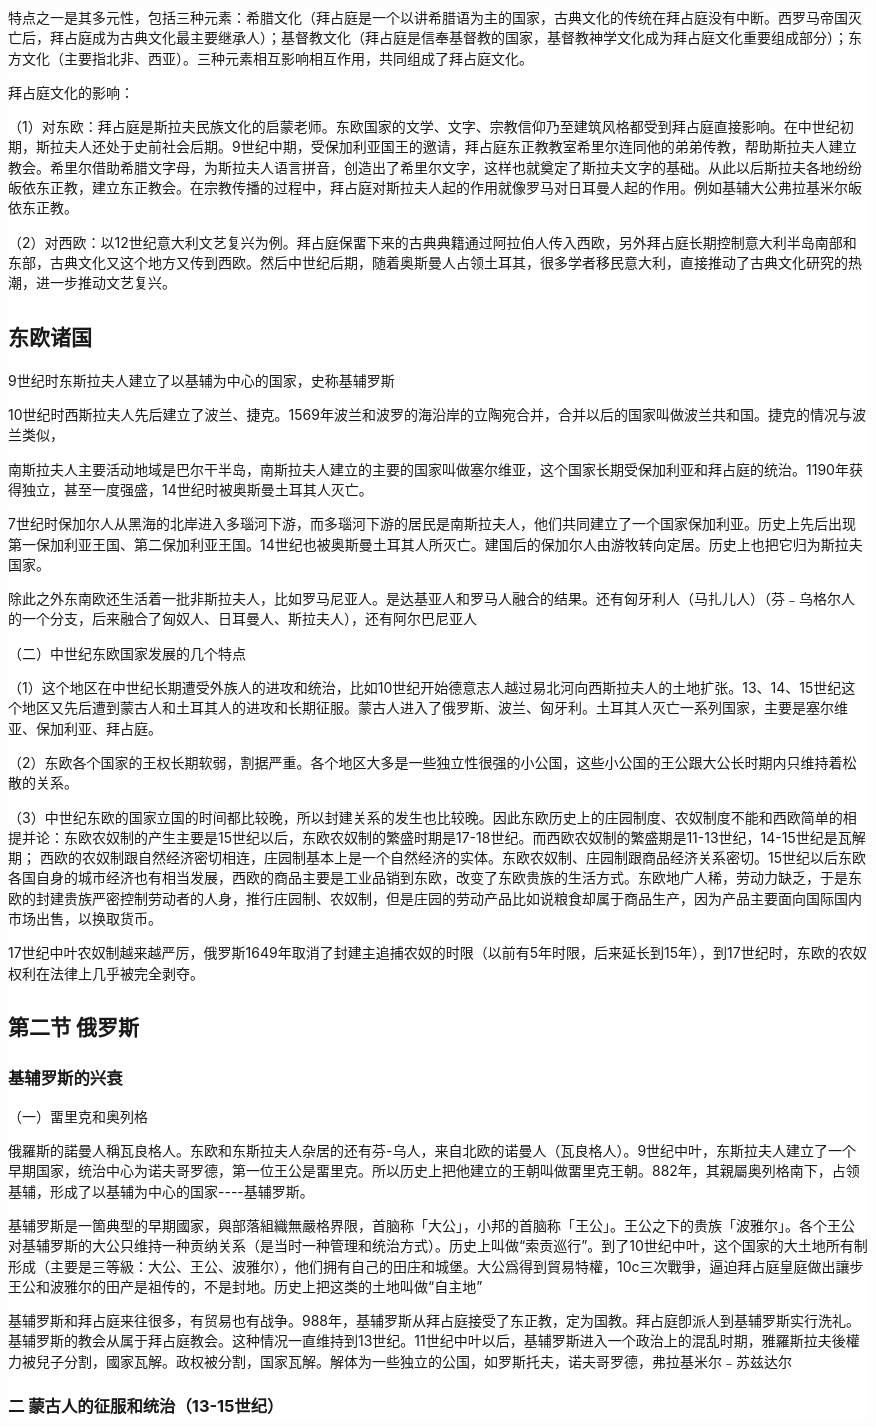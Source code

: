 特点之一是其多元性，包括三种元素：希腊文化（拜占庭是一个以讲希腊语为主的国家，古典文化的传统在拜占庭没有中断。西罗马帝国灭亡后，拜占庭成为古典文化最主要继承人）；基督教文化（拜占庭是信奉基督教的国家，基督教神学文化成为拜占庭文化重要组成部分）；东方文化（主要指北非、西亚）。三种元素相互影响相互作用，共同组成了拜占庭文化。

  拜占庭文化的影响：

（1）对东欧：拜占庭是斯拉夫民族文化的启蒙老师。东欧国家的文学、文字、宗教信仰乃至建筑风格都受到拜占庭直接影响。在中世纪初期，斯拉夫人还处于史前社会后期。9世纪中期，受保加利亚国王的邀请，拜占庭东正教教室希里尔连同他的弟弟传教，帮助斯拉夫人建立教会。希里尔借助希腊文字母，为斯拉夫人语言拼音，创造出了希里尔文字，这样也就奠定了斯拉夫文字的基础。从此以后斯拉夫各地纷纷皈依东正教，建立东正教会。在宗教传播的过程中，拜占庭对斯拉夫人起的作用就像罗马对日耳曼人起的作用。例如基辅大公弗拉基米尔皈依东正教。

（2）对西欧：以12世纪意大利文艺复兴为例。拜占庭保畱下来的古典典籍通过阿拉伯人传入西欧，另外拜占庭长期控制意大利半岛南部和东部，古典文化又这个地方又传到西欧。然后中世纪后期，随着奥斯曼人占领土耳其，很多学者移民意大利，直接推动了古典文化研究的热潮，进一步推动文艺复兴。

## 东欧诸国

9世纪时东斯拉夫人建立了以基辅为中心的国家，史称基辅罗斯

10世纪时西斯拉夫人先后建立了波兰、捷克。1569年波兰和波罗的海沿岸的立陶宛合并，合并以后的国家叫做波兰共和国。捷克的情况与波兰类似，

南斯拉夫人主要活动地域是巴尔干半岛，南斯拉夫人建立的主要的国家叫做塞尔维亚，这个国家长期受保加利亚和拜占庭的统治。1190年获得独立，甚至一度强盛，14世纪时被奥斯曼土耳其人灭亡。

7世纪时保加尔人从黑海的北岸进入多瑙河下游，而多瑙河下游的居民是南斯拉夫人，他们共同建立了一个国家保加利亚。历史上先后出现第一保加利亚王国、第二保加利亚王国。14世纪也被奥斯曼土耳其人所灭亡。建国后的保加尔人由游牧转向定居。历史上也把它归为斯拉夫国家。

除此之外东南欧还生活着一批非斯拉夫人，比如罗马尼亚人。是达基亚人和罗马人融合的结果。还有匈牙利人（马扎儿人）（芬﹣乌格尔人的一个分支，后来融合了匈奴人、日耳曼人、斯拉夫人），还有阿尔巴尼亚人

（二）中世纪东欧国家发展的几个特点

（1）这个地区在中世纪长期遭受外族人的进攻和统治，比如10世纪开始德意志人越过易北河向西斯拉夫人的土地扩张。13、14、15世纪这个地区又先后遭到蒙古人和土耳其人的进攻和长期征服。蒙古人进入了俄罗斯、波兰、匈牙利。土耳其人灭亡一系列国家，主要是塞尔维亚、保加利亚、拜占庭。

（2）东欧各个国家的王权长期软弱，割据严重。各个地区大多是一些独立性很强的小公国，这些小公国的王公跟大公长时期内只维持着松散的关系。

（3）中世纪东欧的国家立国的时间都比较晚，所以封建关系的发生也比较晚。因此东欧历史上的庄园制度、农奴制度不能和西欧简单的相提并论：东欧农奴制的产生主要是15世纪以后，东欧农奴制的繁盛时期是17-18世纪。而西欧农奴制的繁盛期是11-13世纪，14-15世纪是瓦解期； 西欧的农奴制跟自然经济密切相连，庄园制基本上是一个自然经济的实体。东欧农奴制、庄园制跟商品经济关系密切。15世纪以后东欧各国自身的城市经济也有相当发展，西欧的商品主要是工业品销到东欧，改变了东欧贵族的生活方式。东欧地广人稀，劳动力缺乏，于是东欧的封建贵族严密控制劳动者的人身，推行庄园制、农奴制，但是庄园的劳动产品比如说粮食却属于商品生产，因为产品主要面向国际国内市场出售，以换取货币。

17世纪中叶农奴制越来越严厉，俄罗斯1649年取消了封建主追捕农奴的时限（以前有5年时限，后来延长到15年），到17世纪时，东欧的农奴权利在法律上几乎被完全剥夺。

## 第二节 俄罗斯

### 基辅罗斯的兴衰

（一）畱里克和奥列格

俄羅斯的諾曼人稱瓦良格人。东欧和东斯拉夫人杂居的还有芬-乌人，来自北欧的诺曼人（瓦良格人）。9世纪中叶，东斯拉夫人建立了一个早期国家，统治中心为诺夫哥罗德，第一位王公是畱里克。所以历史上把他建立的王朝叫做畱里克王朝。882年，其親屬奥列格南下，占领基辅，形成了以基辅为中心的国家----基辅罗斯。

基辅罗斯是一箇典型的早期國家，與部落組織無嚴格界限，首脑称「大公」，小邦的首脑称「王公」。王公之下的贵族「波雅尔」。各个王公对基辅罗斯的大公只维持一种贡纳关系（是当时一种管理和统治方式）。历史上叫做“索贡巡行”。到了10世纪中叶，这个国家的大土地所有制形成（主要是三等級：大公、王公、波雅尔），他们拥有自己的田庄和城堡。大公爲得到貿易特權，10c三次戰爭，逼迫拜占庭皇庭做出讓步王公和波雅尔的田产是祖传的，不是封地。历史上把这类的土地叫做“自主地”

基辅罗斯和拜占庭来往很多，有贸易也有战争。988年，基辅罗斯从拜占庭接受了东正教，定为国教。拜占庭卽派人到基辅罗斯实行洗礼。基辅罗斯的教会从属于拜占庭教会。这种情况一直维持到13世纪。11世纪中叶以后，基辅罗斯进入一个政治上的混乱时期，雅羅斯拉夫後權力被兒子分割，國家瓦解。政权被分割，国家瓦解。解体为一些独立的公国，如罗斯托夫，诺夫哥罗德，弗拉基米尔﹣苏兹达尔

### 二 蒙古人的征服和统治（13-15世纪）
